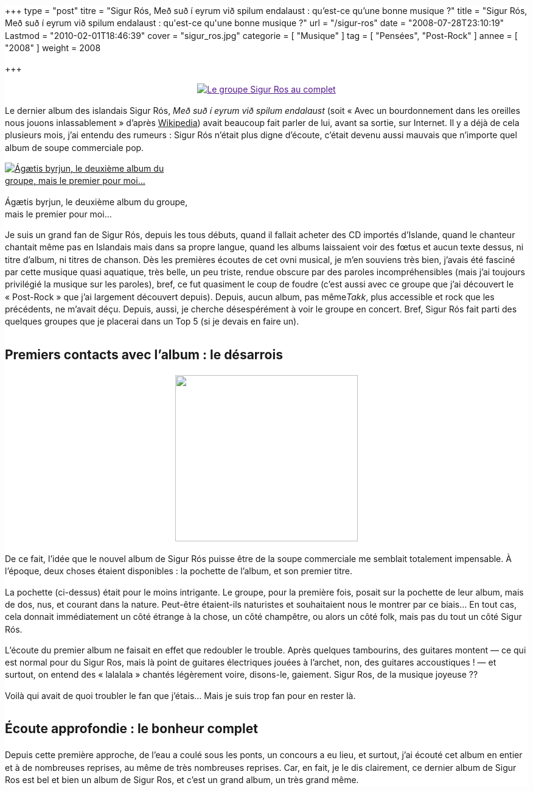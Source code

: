 +++
type = "post"
titre = "Sigur Rós, Með suð í eyrum við spilum endalaust : qu&rsquo;est-ce qu&rsquo;une bonne musique ?"
title = "Sigur Rós, Með suð í eyrum við spilum endalaust : qu'est-ce qu'une bonne musique ?"
url = "/sigur-ros"
date = "2008-07-28T23:10:19"
Lastmod = "2010-02-01T18:46:39"
cover = "sigur_ros.jpg"
categorie = [ "Musique" ]
tag = [ "Pensées", "Post-Rock" ]
annee = [ "2008" ]
weight = 2008

+++

<div>
<div style="text-align: center;"><span style="color: #551a8b;"><span style="text-decoration: underline;"><img class="size-medium wp-image-91 " title="sigur_ros" src="sigurros1.jpg?w=300" alt="Le groupe Sigur Ros au complet" width="300" height="154" /></span></span></div>
<p>Le dernier album des islandais Sigur Rós, <em>Með suð í eyrum við spilum endalaust</em> (soit « Avec un bourdonnement dans les oreilles nous jouons inlassablement » d&rsquo;après <a href="http://fr.wikipedia.org/wiki/Með_suð_í_eyrum_við_spilum_endalaust">Wikipedia</a>) avait beaucoup fait parler de lui, avant sa sortie, sur Internet. Il y a déjà de cela plusieurs mois, j&rsquo;ai entendu des rumeurs : Sigur Rós n&rsquo;était plus digne d&rsquo;écoute, c&rsquo;était devenu aussi mauvais que n&rsquo;importe quel album de soupe commerciale pop.</p>
<p>
<div id="attachment_88" style="width: 310px" class="wp-caption aligncenter"><a href="http://fr.wikipedia.org/wiki/Ágætis_byrjun"><img class="size-medium wp-image-88" src="agaetiscover-medium.jpg?w=300" alt="Ágætis byrjun, le deuxième album du groupe, mais le premier pour moi..." width="300" height="300" /></a><p class="wp-caption-text">Ágætis byrjun, le deuxième album du groupe, mais le premier pour moi...</p></div>
<p>Je suis un grand fan de Sigur Rós, depuis les tous débuts, quand il fallait acheter des CD importés d&rsquo;Islande, quand le chanteur chantait même pas en Islandais mais dans sa propre langue, quand les albums laissaient voir des fœtus et aucun texte dessus, ni titre d&rsquo;album, ni titres de chanson. Dès les premières écoutes de cet ovni musical, je m&rsquo;en souviens très bien, j&rsquo;avais été fasciné par cette musique quasi aquatique, très belle, un peu triste, rendue obscure par des paroles incompréhensibles (mais j&rsquo;ai toujours privilégié la musique sur les paroles), bref, ce fut quasiment le coup de foudre (c&rsquo;est aussi avec ce groupe que j&rsquo;ai découvert le &laquo;&nbsp;Post-Rock&nbsp;&raquo; que j&rsquo;ai largement découvert depuis). Depuis, aucun album, pas même<em>Takk</em>, plus accessible et rock que les précédents, ne m&rsquo;avait déçu. Depuis, aussi, je cherche désespérément à voir le groupe en concert. Bref, Sigur Rós fait parti des quelques groupes que je placerai dans un Top 5 (si je devais en faire un).</p>
<h2>Premiers contacts avec l&rsquo;album : le désarrois</h2>
<p style="text-align: center;"><img class="size-medium wp-image-340 aligncenter" title="2621914969_c862ee65611" src="2621914969_c862ee65611.jpg" alt="" width="300" height="273" /></p>
<p>De ce fait, l&rsquo;idée que le nouvel album de Sigur Rós puisse être de la soupe commerciale me semblait totalement impensable. À l&rsquo;époque, deux choses étaient disponibles : la pochette de l&rsquo;album, et son premier titre.</p>
<p>La pochette (ci-dessus) était pour le moins intrigante. Le groupe, pour la première fois, posait sur la pochette de leur album, mais de dos, nus, et courant dans la nature. Peut-être étaient-ils naturistes et souhaitaient nous le montrer par ce biais&#8230; En tout cas, cela donnait immédiatement un côté étrange à la chose, un côté champêtre, ou alors un côté folk, mais pas du tout un côté Sigur Rós.</p>
<p>L&rsquo;écoute du premier album ne faisait en effet que redoubler le trouble. Après quelques tambourins, des guitares montent — ce qui est normal pour du Sigur Ros, mais là point de guitares électriques jouées à l&rsquo;archet, non, des guitares accoustiques ! — et surtout, on entend des &laquo;&nbsp;lalalala&nbsp;&raquo; chantés légèrement voire, disons-le, gaiement. Sigur Ros, de la musique joyeuse ??</p>
<p>Voilà qui avait de quoi troubler le fan que j&rsquo;étais&#8230; Mais je suis trop fan pour en rester là.</p>
<h2>Écoute approfondie : le bonheur complet</h2>
<p>Depuis cette première approche, de l&rsquo;eau a coulé sous les ponts, un concours a eu lieu, et surtout, j&rsquo;ai écouté cet album en entier et à de nombreuses reprises, au même de très nombreuses reprises. Car, en fait, je le dis clairement, ce dernier album de Sigur Ros est bel et bien un album de Sigur Ros, et c&rsquo;est un grand album, un très grand même.</p>